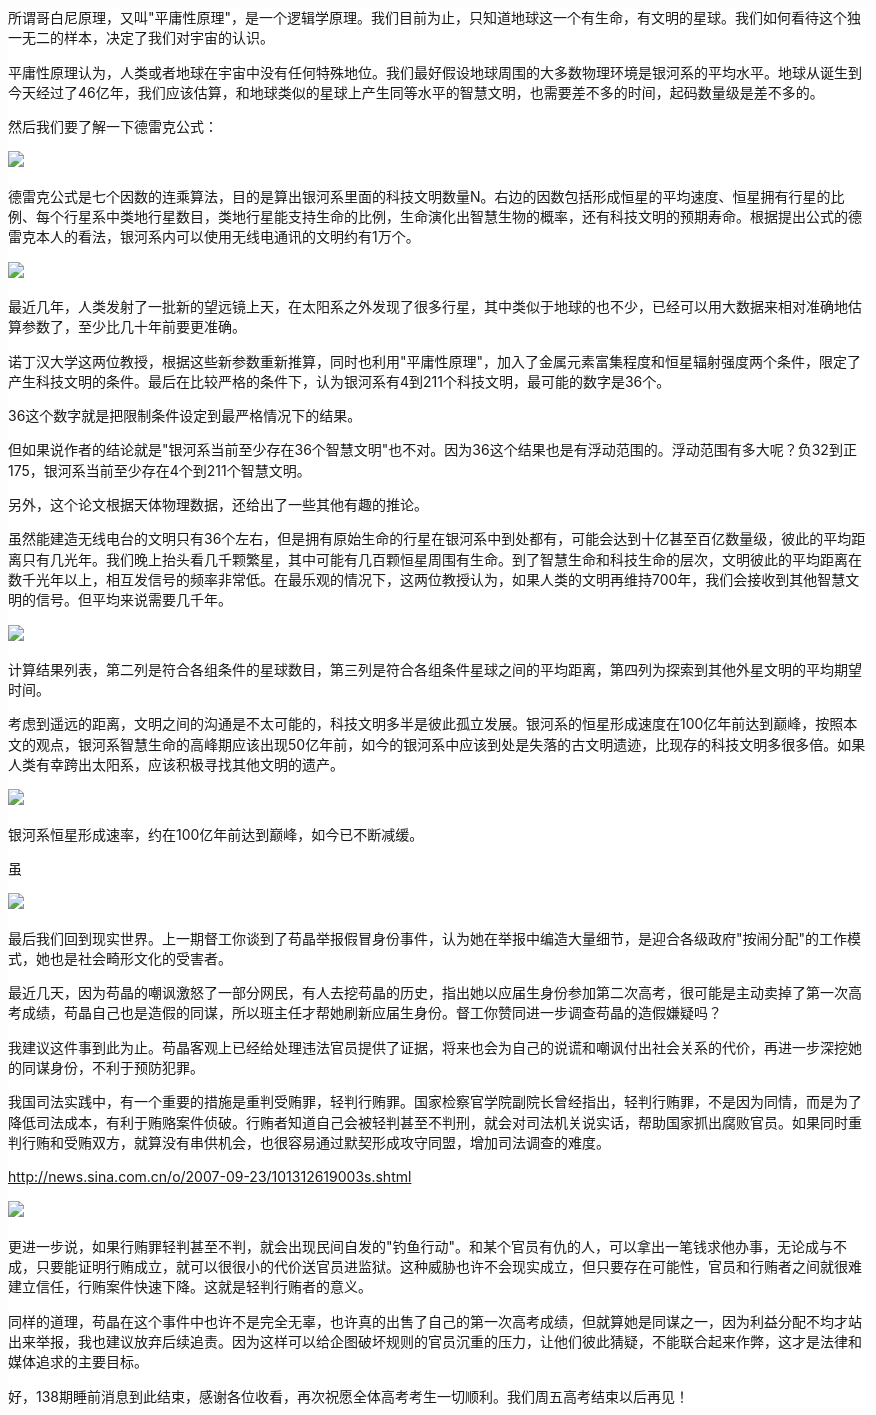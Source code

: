 所谓哥白尼原理，又叫"平庸性原理"，是一个逻辑学原理。我们目前为止，只知道地球这一个有生命，有文明的星球。我们如何看待这个独一无二的样本，决定了我们对宇宙的认识。

平庸性原理认为，人类或者地球在宇宙中没有任何特殊地位。我们最好假设地球周围的大多数物理环境是银河系的平均水平。地球从诞生到今天经过了46亿年，我们应该估算，和地球类似的星球上产生同等水平的智慧文明，也需要差不多的时间，起码数量级是差不多的。

然后我们要了解一下德雷克公式：

![](https://img.bedtime.news/2023/03/03/640196de8ea6a.png)

德雷克公式是七个因数的连乘算法，目的是算出银河系里面的科技文明数量N。右边的因数包括形成恒星的平均速度、恒星拥有行星的比例、每个行星系中类地行星数目，类地行星能支持生命的比例，生命演化出智慧生物的概率，还有科技文明的预期寿命。根据提出公式的德雷克本人的看法，银河系内可以使用无线电通讯的文明约有1万个。

![](https://img.bedtime.news/2023/03/03/640196e02cb14.png)

最近几年，人类发射了一批新的望远镜上天，在太阳系之外发现了很多行星，其中类似于地球的也不少，已经可以用大数据来相对准确地估算参数了，至少比几十年前要更准确。

诺丁汉大学这两位教授，根据这些新参数重新推算，同时也利用"平庸性原理"，加入了金属元素富集程度和恒星辐射强度两个条件，限定了产生科技文明的条件。最后在比较严格的条件下，认为银河系有4到211个科技文明，最可能的数字是36个。

36这个数字就是把限制条件设定到最严格情况下的结果。

但如果说作者的结论就是"银河系当前至少存在36个智慧文明"也不对。因为36这个结果也是有浮动范围的。浮动范围有多大呢？负32到正175，银河系当前至少存在4个到211个智慧文明。

另外，这个论文根据天体物理数据，还给出了一些其他有趣的推论。

虽然能建造无线电台的文明只有36个左右，但是拥有原始生命的行星在银河系中到处都有，可能会达到十亿甚至百亿数量级，彼此的平均距离只有几光年。我们晚上抬头看几千颗繁星，其中可能有几百颗恒星周围有生命。到了智慧生命和科技生命的层次，文明彼此的平均距离在数千光年以上，相互发信号的频率非常低。在最乐观的情况下，这两位教授认为，如果人类的文明再维持700年，我们会接收到其他智慧文明的信号。但平均来说需要几千年。

![](https://img.bedtime.news/2023/03/03/640196e1b4f89.png)

计算结果列表，第二列是符合各组条件的星球数目，第三列是符合各组条件星球之间的平均距离，第四列为探索到其他外星文明的平均期望时间。

考虑到遥远的距离，文明之间的沟通是不太可能的，科技文明多半是彼此孤立发展。银河系的恒星形成速度在100亿年前达到巅峰，按照本文的观点，银河系智慧生命的高峰期应该出现50亿年前，如今的银河系中应该到处是失落的古文明遗迹，比现存的科技文明多很多倍。如果人类有幸跨出太阳系，应该积极寻找其他文明的遗产。

![](https://img.bedtime.news/2023/03/03/640196e31c285.png)

银河系恒星形成速率，约在100亿年前达到巅峰，如今已不断减缓。

虽

![](https://img.bedtime.news/2023/03/03/640196e4b8ad1.png)

最后我们回到现实世界。上一期督工你谈到了苟晶举报假冒身份事件，认为她在举报中编造大量细节，是迎合各级政府"按闹分配"的工作模式，她也是社会畸形文化的受害者。

最近几天，因为苟晶的嘲讽激怒了一部分网民，有人去挖苟晶的历史，指出她以应届生身份参加第二次高考，很可能是主动卖掉了第一次高考成绩，苟晶自己也是造假的同谋，所以班主任才帮她刷新应届生身份。督工你赞同进一步调查苟晶的造假嫌疑吗？

我建议这件事到此为止。苟晶客观上已经给处理违法官员提供了证据，将来也会为自己的说谎和嘲讽付出社会关系的代价，再进一步深挖她的同谋身份，不利于预防犯罪。

我国司法实践中，有一个重要的措施是重判受贿罪，轻判行贿罪。国家检察官学院副院长曾经指出，轻判行贿罪，不是因为同情，而是为了降低司法成本，有利于贿赂案件侦破。行贿者知道自己会被轻判甚至不判刑，就会对司法机关说实话，帮助国家抓出腐败官员。如果同时重判行贿和受贿双方，就算没有串供机会，也很容易通过默契形成攻守同盟，增加司法调查的难度。

<http://news.sina.com.cn/o/2007-09-23/101312619003s.shtml>

![](https://img.bedtime.news/2023/03/03/640196e65d1f9.png)

更进一步说，如果行贿罪轻判甚至不判，就会出现民间自发的"钓鱼行动"。和某个官员有仇的人，可以拿出一笔钱求他办事，无论成与不成，只要能证明行贿成立，就可以很很小的代价送官员进监狱。这种威胁也许不会现实成立，但只要存在可能性，官员和行贿者之间就很难建立信任，行贿案件快速下降。这就是轻判行贿者的意义。

同样的道理，苟晶在这个事件中也许不是完全无辜，也许真的出售了自己的第一次高考成绩，但就算她是同谋之一，因为利益分配不均才站出来举报，我也建议放弃后续追责。因为这样可以给企图破坏规则的官员沉重的压力，让他们彼此猜疑，不能联合起来作弊，这才是法律和媒体追求的主要目标。

好，138期睡前消息到此结束，感谢各位收看，再次祝愿全体高考考生一切顺利。我们周五高考结束以后再见！


